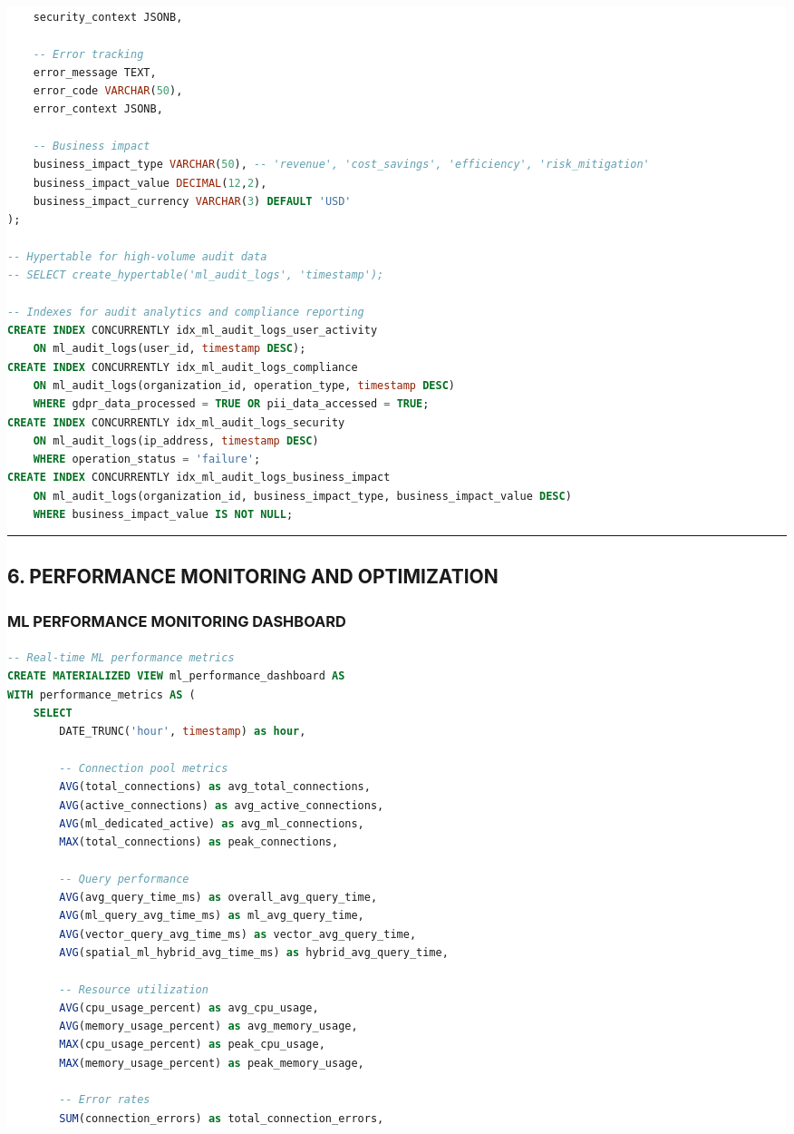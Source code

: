 ```sql
    security_context JSONB,
    
    -- Error tracking
    error_message TEXT,
    error_code VARCHAR(50),
    error_context JSONB,
    
    -- Business impact
    business_impact_type VARCHAR(50), -- 'revenue', 'cost_savings', 'efficiency', 'risk_mitigation'
    business_impact_value DECIMAL(12,2),
    business_impact_currency VARCHAR(3) DEFAULT 'USD'
);

-- Hypertable for high-volume audit data
-- SELECT create_hypertable('ml_audit_logs', 'timestamp');

-- Indexes for audit analytics and compliance reporting
CREATE INDEX CONCURRENTLY idx_ml_audit_logs_user_activity 
    ON ml_audit_logs(user_id, timestamp DESC);
CREATE INDEX CONCURRENTLY idx_ml_audit_logs_compliance 
    ON ml_audit_logs(organization_id, operation_type, timestamp DESC) 
    WHERE gdpr_data_processed = TRUE OR pii_data_accessed = TRUE;
CREATE INDEX CONCURRENTLY idx_ml_audit_logs_security 
    ON ml_audit_logs(ip_address, timestamp DESC) 
    WHERE operation_status = 'failure';
CREATE INDEX CONCURRENTLY idx_ml_audit_logs_business_impact 
    ON ml_audit_logs(organization_id, business_impact_type, business_impact_value DESC) 
    WHERE business_impact_value IS NOT NULL;
```

---

## 6. PERFORMANCE MONITORING AND OPTIMIZATION

### ML PERFORMANCE MONITORING DASHBOARD

```sql
-- Real-time ML performance metrics
CREATE MATERIALIZED VIEW ml_performance_dashboard AS
WITH performance_metrics AS (
    SELECT 
        DATE_TRUNC('hour', timestamp) as hour,
        
        -- Connection pool metrics
        AVG(total_connections) as avg_total_connections,
        AVG(active_connections) as avg_active_connections,
        AVG(ml_dedicated_active) as avg_ml_connections,
        MAX(total_connections) as peak_connections,
        
        -- Query performance
        AVG(avg_query_time_ms) as overall_avg_query_time,
        AVG(ml_query_avg_time_ms) as ml_avg_query_time,
        AVG(vector_query_avg_time_ms) as vector_avg_query_time,
        AVG(spatial_ml_hybrid_avg_time_ms) as hybrid_avg_query_time,
        
        -- Resource utilization
        AVG(cpu_usage_percent) as avg_cpu_usage,
        AVG(memory_usage_percent) as avg_memory_usage,
        MAX(cpu_usage_percent) as peak_cpu_usage,
        MAX(memory_usage_percent) as peak_memory_usage,
        
        -- Error rates
        SUM(connection_errors) as total_connection_errors,
```